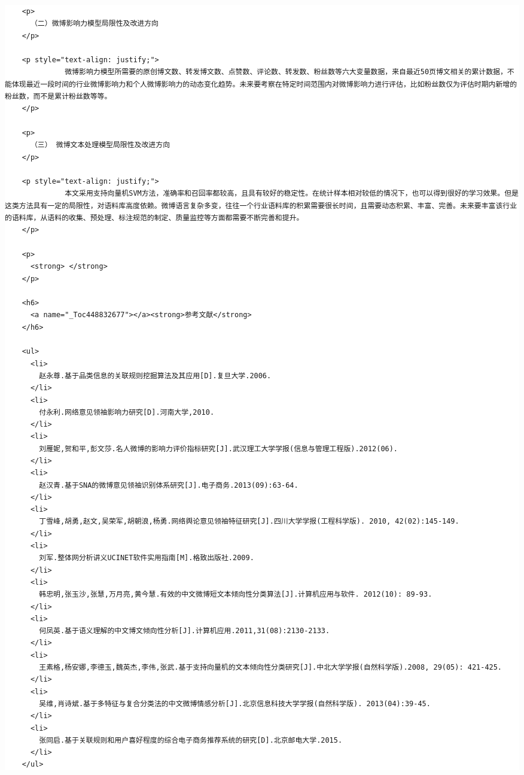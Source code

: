         <p>
          （二）微博影响力模型局限性及改进方向
        </p>
        
        <p style="text-align: justify;">
                  微博影响力模型所需要的原创博文数、转发博文数、点赞数、评论数、转发数、粉丝数等六大变量数据，来自最近50页博文相关的累计数据，不能体现最近一段时间的行业微博影响力和个人微博影响力的动态变化趋势。未来要考察在特定时间范围内对微博影响力进行评估，比如粉丝数仅为评估时期内新增的粉丝数，而不是累计粉丝数等等。
        </p>
        
        <p>
          （三） 微博文本处理模型局限性及改进方向
        </p>
        
        <p style="text-align: justify;">
                  本文采用支持向量机SVM方法，准确率和召回率都较高，且具有较好的稳定性。在统计样本相对较低的情况下，也可以得到很好的学习效果。但是这类方法具有一定的局限性，对语料库高度依赖。微博语言复杂多变，往往一个行业语料库的积累需要很长时间，且需要动态积累、丰富、完善。未来要丰富该行业的语料库，从语料的收集、预处理、标注规范的制定、质量监控等方面都需要不断完善和提升。
        </p>
        
        <p>
          <strong> </strong>
        </p>
        
        <h6>
          <a name="_Toc448832677"></a><strong>参考文献</strong>
        </h6>
        
        <ul>
          <li>
            赵永尊.基于品类信息的关联规则挖掘算法及其应用[D].复旦大学.2006.
          </li>
          <li>
            付永利.网络意见领袖影响力研究[D].河南大学,2010.
          </li>
          <li>
            刘雁妮,贺和平,彭文莎.名人微博的影响力评价指标研究[J].武汉理工大学学报(信息与管理工程版).2012(06).
          </li>
          <li>
            赵汉青.基于SNA的微博意见领袖识别体系研究[J].电子商务.2013(09):63-64.
          </li>
          <li>
            丁雪峰,胡勇,赵文,吴荣军,胡朝浪,杨勇.网络舆论意见领袖特征研究[J].四川大学学报(工程科学版). 2010, 42(02):145-149.
          </li>
          <li>
            刘军.整体网分析讲义UCINET软件实用指南[M].格致出版社.2009.
          </li>
          <li>
            韩忠明,张玉沙,张慧,万月亮,黄今慧.有效的中文微博短文本倾向性分类算法[J].计算机应用与软件. 2012(10): 89-93.
          </li>
          <li>
            何凤英.基于语义理解的中文博文倾向性分析[J].计算机应用.2011,31(08):2130-2133.
          </li>
          <li>
            王素格,杨安娜,李德玉,魏英杰,李伟,张武.基于支持向量机的文本倾向性分类研究[J].中北大学学报(自然科学版).2008, 29(05): 421-425.
          </li>
          <li>
            吴维,肖诗斌.基于多特征与复合分类法的中文微博情感分析[J].北京信息科技大学学报(自然科学版). 2013(04):39-45.
          </li>
          <li>
            张同启.基于关联规则和用户喜好程度的综合电子商务推荐系统的研究[D].北京邮电大学.2015.
          </li>
        </ul>
